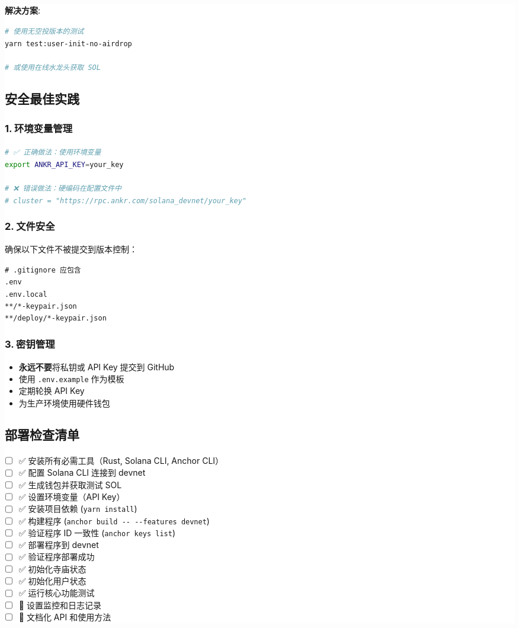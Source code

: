 **解决方案**:
```bash
# 使用无空投版本的测试
yarn test:user-init-no-airdrop

# 或使用在线水龙头获取 SOL
```

## 安全最佳实践

### 1. 环境变量管理

```bash
# ✅ 正确做法：使用环境变量
export ANKR_API_KEY=your_key

# ❌ 错误做法：硬编码在配置文件中
# cluster = "https://rpc.ankr.com/solana_devnet/your_key"
```

### 2. 文件安全

确保以下文件不被提交到版本控制：

```gitignore
# .gitignore 应包含
.env
.env.local
**/*-keypair.json
**/deploy/*-keypair.json
```

### 3. 密钥管理

- **永远不要**将私钥或 API Key 提交到 GitHub
- 使用 `.env.example` 作为模板
- 定期轮换 API Key
- 为生产环境使用硬件钱包

## 部署检查清单

- [ ] ✅ 安装所有必需工具（Rust, Solana CLI, Anchor CLI）
- [ ] ✅ 配置 Solana CLI 连接到 devnet
- [ ] ✅ 生成钱包并获取测试 SOL
- [ ] ✅ 设置环境变量（API Key）
- [ ] ✅ 安装项目依赖 (`yarn install`)
- [ ] ✅ 构建程序 (`anchor build -- --features devnet`)
- [ ] ✅ 验证程序 ID 一致性 (`anchor keys list`)
- [ ] ✅ 部署程序到 devnet
- [ ] ✅ 验证程序部署成功
- [ ] ✅ 初始化寺庙状态
- [ ] ✅ 初始化用户状态
- [ ] ✅ 运行核心功能测试
- [ ] 🔄 设置监控和日志记录
- [ ] 📝 文档化 API 和使用方法
